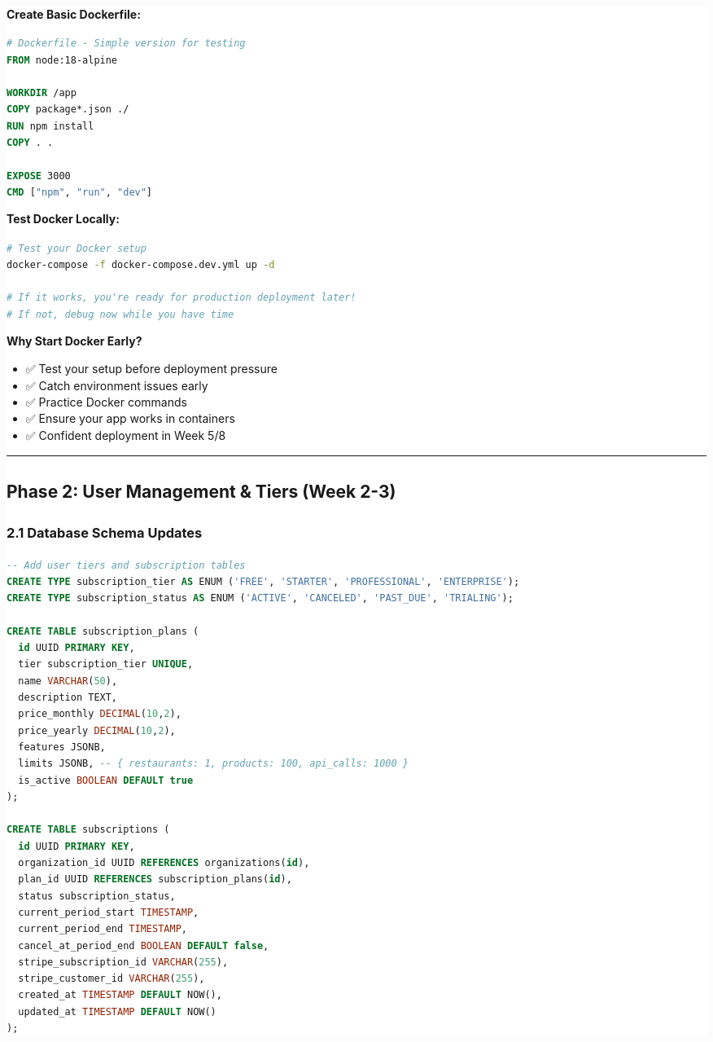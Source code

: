 **Create Basic Dockerfile:**
```dockerfile
# Dockerfile - Simple version for testing
FROM node:18-alpine

WORKDIR /app
COPY package*.json ./
RUN npm install
COPY . .

EXPOSE 3000
CMD ["npm", "run", "dev"]
```

**Test Docker Locally:**
```bash
# Test your Docker setup
docker-compose -f docker-compose.dev.yml up -d

# If it works, you're ready for production deployment later!
# If not, debug now while you have time
```

**Why Start Docker Early?**
- ✅ Test your setup before deployment pressure
- ✅ Catch environment issues early
- ✅ Practice Docker commands
- ✅ Ensure your app works in containers
- ✅ Confident deployment in Week 5/8

---

## Phase 2: User Management & Tiers (Week 2-3)

### 2.1 Database Schema Updates
```sql
-- Add user tiers and subscription tables
CREATE TYPE subscription_tier AS ENUM ('FREE', 'STARTER', 'PROFESSIONAL', 'ENTERPRISE');
CREATE TYPE subscription_status AS ENUM ('ACTIVE', 'CANCELED', 'PAST_DUE', 'TRIALING');

CREATE TABLE subscription_plans (
  id UUID PRIMARY KEY,
  tier subscription_tier UNIQUE,
  name VARCHAR(50),
  description TEXT,
  price_monthly DECIMAL(10,2),
  price_yearly DECIMAL(10,2),
  features JSONB,
  limits JSONB, -- { restaurants: 1, products: 100, api_calls: 1000 }
  is_active BOOLEAN DEFAULT true
);

CREATE TABLE subscriptions (
  id UUID PRIMARY KEY,
  organization_id UUID REFERENCES organizations(id),
  plan_id UUID REFERENCES subscription_plans(id),
  status subscription_status,
  current_period_start TIMESTAMP,
  current_period_end TIMESTAMP,
  cancel_at_period_end BOOLEAN DEFAULT false,
  stripe_subscription_id VARCHAR(255),
  stripe_customer_id VARCHAR(255),
  created_at TIMESTAMP DEFAULT NOW(),
  updated_at TIMESTAMP DEFAULT NOW()
);
```